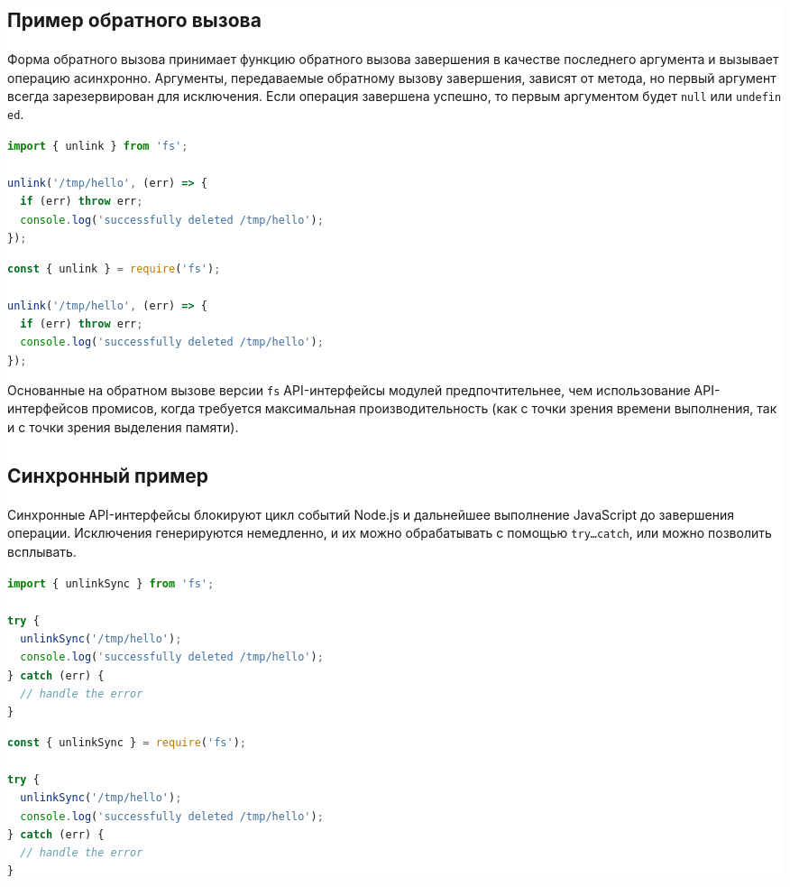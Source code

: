 ## Пример обратного вызова

Форма обратного вызова принимает функцию обратного вызова завершения в качестве последнего аргумента и вызывает операцию асинхронно. Аргументы, передаваемые обратному вызову завершения, зависят от метода, но первый аргумент всегда зарезервирован для исключения. Если операция завершена успешно, то первым аргументом будет `null` или `undefined`.

```js
import { unlink } from 'fs';

unlink('/tmp/hello', (err) => {
  if (err) throw err;
  console.log('successfully deleted /tmp/hello');
});
```

```js
const { unlink } = require('fs');

unlink('/tmp/hello', (err) => {
  if (err) throw err;
  console.log('successfully deleted /tmp/hello');
});
```

Основанные на обратном вызове версии `fs` API-интерфейсы модулей предпочтительнее, чем использование API-интерфейсов промисов, когда требуется максимальная производительность (как с точки зрения времени выполнения, так и с точки зрения выделения памяти).

## Синхронный пример

Синхронные API-интерфейсы блокируют цикл событий Node.js и дальнейшее выполнение JavaScript до завершения операции. Исключения генерируются немедленно, и их можно обрабатывать с помощью `try…catch`, или можно позволить всплывать.

```js
import { unlinkSync } from 'fs';

try {
  unlinkSync('/tmp/hello');
  console.log('successfully deleted /tmp/hello');
} catch (err) {
  // handle the error
}
```

```js
const { unlinkSync } = require('fs');

try {
  unlinkSync('/tmp/hello');
  console.log('successfully deleted /tmp/hello');
} catch (err) {
  // handle the error
}
```
